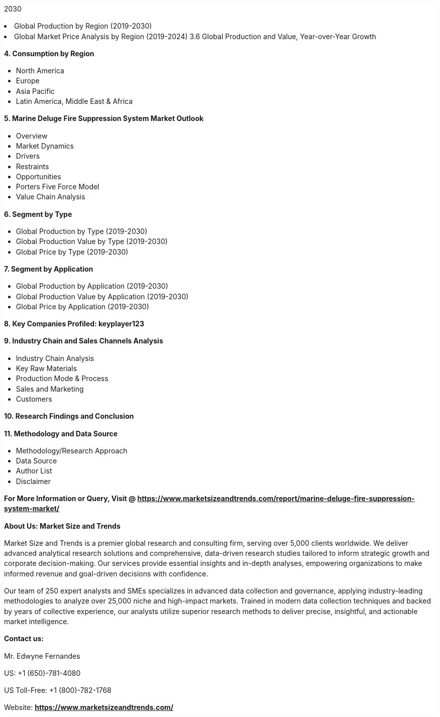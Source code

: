 2030</li><li>Global Production by Region (2019-2030)</li><li>Global Market Price Analysis by Region (2019-2024) 3.6 Global Production and Value, Year-over-Year Growth</li></ul><p><strong>4. Consumption by Region</strong></p><ul><li>North America</li><li>Europe</li><li>Asia Pacific</li><li>Latin America, Middle East &amp; Africa</li></ul><p><strong>5. Marine Deluge Fire Suppression System Market Outlook</strong></p><ul><li>Overview</li><li>Market Dynamics</li><li>Drivers</li><li>Restraints</li><li>Opportunities</li><li>Porters Five Force Model</li><li>Value Chain Analysis&nbsp;</li></ul><p><strong>6. Segment by Type</strong></p><ul><li>Global Production by Type (2019-2030)</li><li>Global Production Value by Type (2019-2030)</li><li>Global Price by Type (2019-2030)</li></ul><p><strong>7. Segment by Application</strong></p><ul><li>Global Production by Application (2019-2030)</li><li>Global Production Value by Application (2019-2030)</li><li>Global Price by Application (2019-2030)</li></ul><p><strong>8. Key Companies Profiled: keyplayer123</strong></p><p><strong>9. Industry Chain and Sales Channels Analysis</strong></p><ul><li>Industry Chain Analysis</li><li>Key Raw Materials</li><li>Production Mode &amp; Process</li><li>Sales and Marketing</li><li>Customers</li></ul><p><strong>10. Research Findings and Conclusion</strong></p><p><strong>11. Methodology and Data Source</strong></p><ul><li>Methodology/Research Approach</li><li>Data Source</li><li>Author List</li><li>Disclaimer</li></ul></p><p><strong>For More Information or Query, Visit @ <a href="https://www.marketsizeandtrends.com/report/marine-deluge-fire-suppression-system-market/">https://www.marketsizeandtrends.com/report/marine-deluge-fire-suppression-system-market/</a></strong></p><p><strong>About Us: Market Size and Trends</strong></p><p>Market Size and Trends is a premier global research and consulting firm, serving over 5,000 clients worldwide. We deliver advanced analytical research solutions and comprehensive, data-driven research studies tailored to inform strategic growth and corporate decision-making. Our services provide essential insights and in-depth analyses, empowering organizations to make informed revenue and goal-driven decisions with confidence.</p><p>Our team of 250 expert analysts and SMEs specializes in advanced data collection and governance, applying industry-leading methodologies to analyze over 25,000 niche and high-impact markets. Trained in modern data collection techniques and backed by years of collective experience, our analysts utilize superior research methods to deliver precise, insightful, and actionable market intelligence.</p><p><strong>Contact us:</strong></p><p>Mr. Edwyne Fernandes</p><p>US: +1 (650)-781-4080</p><p>US Toll-Free: +1 (800)-782-1768</p><p>Website: <strong><a href="https://www.marketsizeandtrends.com/">https://www.marketsizeandtrends.com/</a></strong></p>

